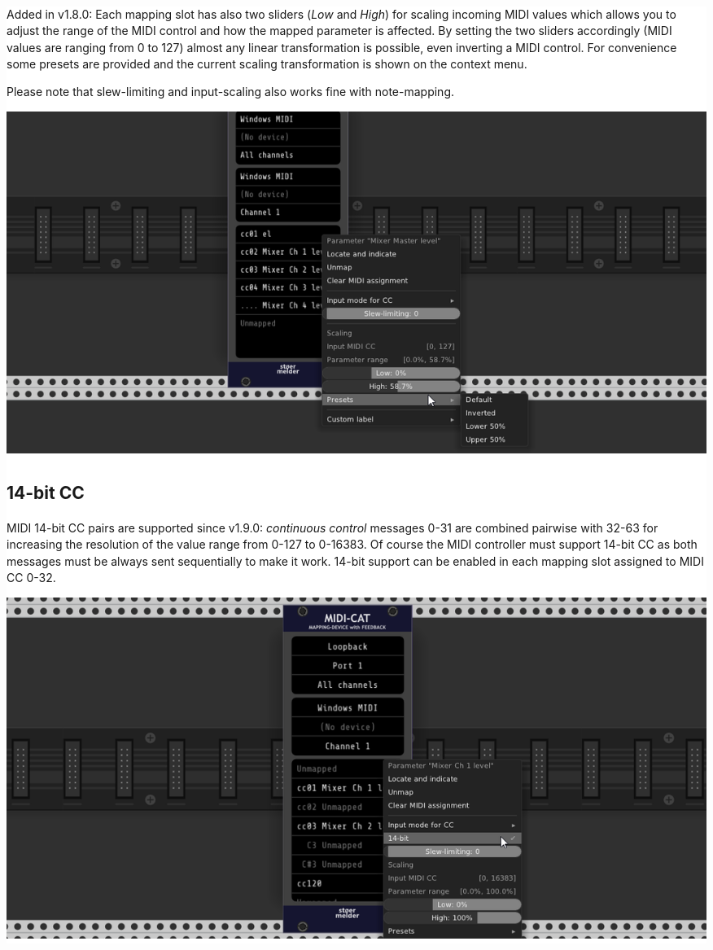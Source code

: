 <a name="input-scaling"></a>
Added in v1.8.0: Each mapping slot has also two sliders (_Low_ and _High_) for scaling incoming MIDI values which allows you to adjust the range of the MIDI control and how the mapped parameter is affected. By setting the two sliders accordingly (MIDI values are ranging from 0 to 127) almost any linear transformation is possible, even inverting a MIDI control. For convenience some presets are provided and the current scaling transformation is shown on the context menu.

Please note that slew-limiting and input-scaling also works fine with note-mapping.

![MIDI-CAT input-scaling](./MidiCat-input-scaling.png)

## 14-bit CC

MIDI 14-bit CC pairs are supported since v1.9.0: _continuous control_ messages 0-31 are combined pairwise with 32-63 for increasing the resolution of the value range from 0-127 to 0-16383. Of course the MIDI controller must support 14-bit CC as both messages must be always sent sequentially to make it work. 14-bit support can be enabled in each mapping slot assigned to MIDI CC 0-32.

![MIDI-CAT 14-bit CC](./MidiCat-14bit.png)
